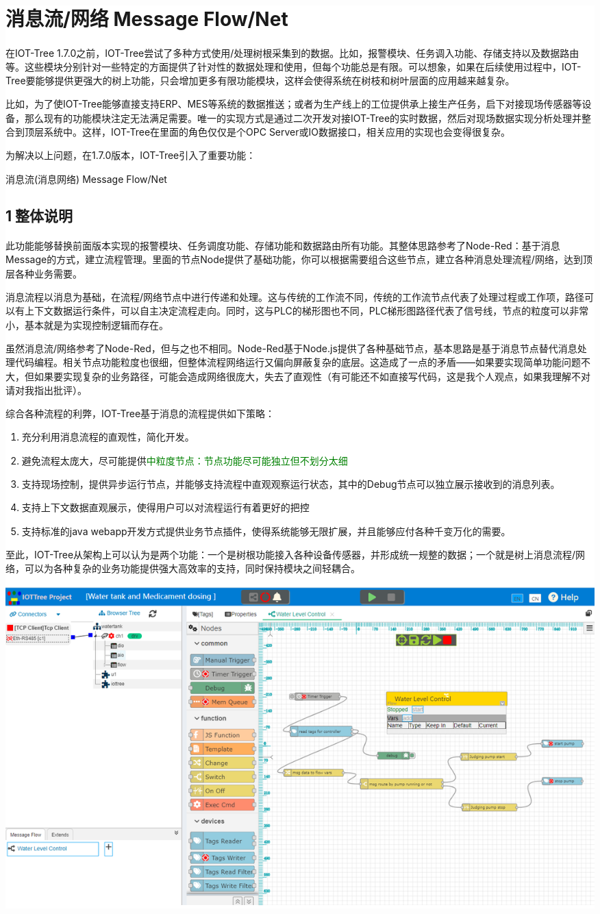 消息流/网络 Message Flow/Net
==


在IOT-Tree
1.7.0之前，IOT-Tree尝试了多种方式使用/处理树根采集到的数据。比如，报警模块、任务调入功能、存储支持以及数据路由等。这些模块分别针对一些特定的方面提供了针对性的数据处理和使用，但每个功能总是有限。可以想象，如果在后续使用过程中，IOT-Tree要能够提供更强大的树上功能，只会增加更多有限功能模块，这样会使得系统在树枝和树叶层面的应用越来越复杂。

比如，为了使IOT-Tree能够直接支持ERP、MES等系统的数据推送；或者为生产线上的工位提供承上接生产任务，启下对接现场传感器等设备，那么现有的功能模块注定无法满足需要。唯一的实现方式是通过二次开发对接IOT-Tree的实时数据，然后对现场数据实现分析处理并整合到顶层系统中。这样，IOT-Tree在里面的角色仅仅是个OPC
Server或IO数据接口，相关应用的实现也会变得很复杂。

为解决以上问题，在1.7.0版本，IOT-Tree引入了重要功能：

消息流(消息网络) Message Flow/Net

## 1 整体说明

此功能能够替换前面版本实现的报警模块、任务调度功能、存储功能和数据路由所有功能。其整体思路参考了Node-Red：基于消息Message的方式，建立流程管理。里面的节点Node提供了基础功能，你可以根据需要组合这些节点，建立各种消息处理流程/网络，达到顶层各种业务需要。

消息流程以消息为基础，在流程/网络节点中进行传递和处理。这与传统的工作流不同，传统的工作流节点代表了处理过程或工作项，路径可以有上下文数据运行条件，可以自主决定流程走向。同时，这与PLC的梯形图也不同，PLC梯形图路径代表了信号线，节点的粒度可以非常小，基本就是为实现控制逻辑而存在。

虽然消息流/网络参考了Node-Red，但与之也不相同。Node-Red基于Node.js提供了各种基础节点，基本思路是基于消息节点替代消息处理代码编程。相关节点功能粒度也很细，但整体流程网络运行又偏向屏蔽复杂的底层。这造成了一点的矛盾——如果要实现简单功能问题不大，但如果要实现复杂的业务路径，可能会造成网络很庞大，失去了直观性（有可能还不如直接写代码，这是我个人观点，如果我理解不对请对我指出批评）。

综合各种流程的利弊，IOT-Tree基于消息的流程提供如下策略：

1) 充分利用消息流程的直观性，简化开发。

2) 避免流程太庞大，尽可能提供<font color=green>中粒度节点：节点功能尽可能独立但不划分太细</font>

3) 支持现场控制，提供异步运行节点，并能够支持流程中直观观察运行状态，其中的Debug节点可以独立展示接收到的消息列表。

4) 支持上下文数据直观展示，使得用户可以对流程运行有着更好的把控

5) 支持标准的java webapp开发方式提供业务节点插件，使得系统能够无限扩展，并且能够应付各种千变万化的需要。

至此，IOT-Tree从架构上可以认为是两个功能：一个是树根功能接入各种设备传感器，并形成统一规整的数据；一个就是树上消息流程/网络，可以为各种复杂的业务功能提供强大高效率的支持，同时保持模块之间轻耦合。



<img src="../img/msgnet/mn001.png">
